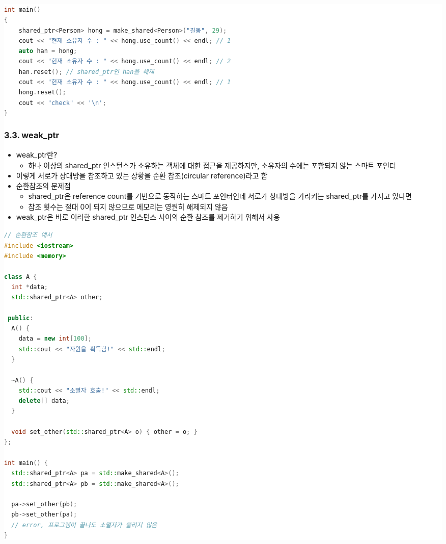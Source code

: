 ```cpp
int main() 
{
    shared_ptr<Person> hong = make_shared<Person>("길동", 29);
    cout << "현재 소유자 수 : " << hong.use_count() << endl; // 1
    auto han = hong;
    cout << "현재 소유자 수 : " << hong.use_count() << endl; // 2
    han.reset(); // shared_ptr인 han을 해제
    cout << "현재 소유자 수 : " << hong.use_count() << endl; // 1
    hong.reset();
    cout << "check" << '\n';
} 
```

### 3.3. weak_ptr
- weak_ptr란?
    - 하나 이상의 shared_ptr 인스턴스가 소유하는 객체에 대한 접근을 제공하지만, 소유자의 수에는 포함되지 않는 스마트 포인터
- 이렇게 서로가 상대방을 참조하고 있는 상황을 순환 참조(circular reference)라고 함
- 순환참조의 문제점
    - shared_ptr은 reference count를 기반으로 동작하는 스마트 포인터인데 서로가 상대방을 가리키는 shared_ptr를 가지고 있다면
    - 참조 횟수는 절대 0이 되지 않으므로 메모리는 영원히 해제되지 않음
- weak_ptr은 바로 이러한 shared_ptr 인스턴스 사이의 순환 참조를 제거하기 위해서 사용

```cpp
// 순환참조 예시
#include <iostream>
#include <memory>

class A {
  int *data;
  std::shared_ptr<A> other;

 public:
  A() {
    data = new int[100];
    std::cout << "자원을 획득함!" << std::endl;
  }

  ~A() {
    std::cout << "소멸자 호출!" << std::endl;
    delete[] data;
  }

  void set_other(std::shared_ptr<A> o) { other = o; }
};

int main() {
  std::shared_ptr<A> pa = std::make_shared<A>();
  std::shared_ptr<A> pb = std::make_shared<A>();

  pa->set_other(pb);
  pb->set_other(pa);
  // error, 프로그램이 끝나도 소멸자가 불리지 않음
}
```
